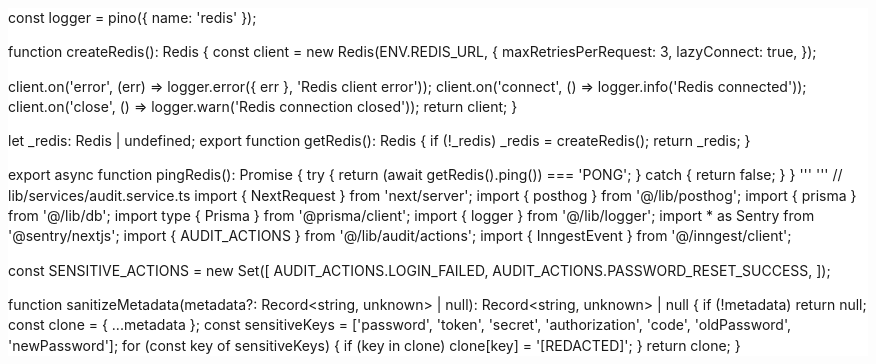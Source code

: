 const logger = pino({ name: 'redis' });

function createRedis(): Redis {
  const client = new Redis(ENV.REDIS_URL, {
    maxRetriesPerRequest: 3,
    lazyConnect: true,
  });

  client.on('error', (err) => logger.error({ err }, 'Redis client error'));
  client.on('connect', () => logger.info('Redis connected'));
  client.on('close', () => logger.warn('Redis connection closed'));
  return client;
}

let _redis: Redis | undefined;
export function getRedis(): Redis {
  if (!_redis) _redis = createRedis();
  return _redis;
}

export async function pingRedis(): Promise<boolean> {
  try {
    return (await getRedis().ping()) === 'PONG';
  } catch {
    return false;
  }
}
'''
'''
// lib/services/audit.service.ts
import { NextRequest } from 'next/server';
import { posthog } from '@/lib/posthog';
import { prisma } from '@/lib/db';
import type { Prisma } from '@prisma/client';
import { logger } from '@/lib/logger';
import * as Sentry from '@sentry/nextjs';
import { AUDIT_ACTIONS } from '@/lib/audit/actions';
import { InngestEvent } from '@/inngest/client';

const SENSITIVE_ACTIONS = new Set<string>([
    AUDIT_ACTIONS.LOGIN_FAILED,
    AUDIT_ACTIONS.PASSWORD_RESET_SUCCESS,
]);

function sanitizeMetadata(metadata?: Record<string, unknown> | null): Record<string, unknown> | null {
    if (!metadata) return null;
    const clone = { ...metadata };
    const sensitiveKeys = ['password', 'token', 'secret', 'authorization', 'code', 'oldPassword', 'newPassword'];
    for (const key of sensitiveKeys) {
        if (key in clone) clone[key] = '[REDACTED]';
    }
    return clone;
}
